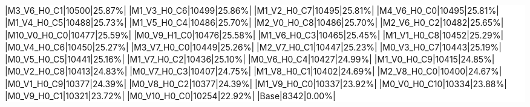 |M3_V6_H0_C1|10500|25.87%|
|M1_V3_H0_C6|10499|25.86%|
|M1_V2_H0_C7|10495|25.81%|
|M4_V6_H0_C0|10495|25.81%|
|M1_V4_H0_C5|10488|25.73%|
|M1_V5_H0_C4|10486|25.70%|
|M2_V0_H0_C8|10486|25.70%|
|M2_V6_H0_C2|10482|25.65%|
|M10_V0_H0_C0|10477|25.59%|
|M0_V9_H1_C0|10476|25.58%|
|M1_V6_H0_C3|10465|25.45%|
|M1_V1_H0_C8|10452|25.29%|
|M0_V4_H0_C6|10450|25.27%|
|M3_V7_H0_C0|10449|25.26%|
|M2_V7_H0_C1|10447|25.23%|
|M0_V3_H0_C7|10443|25.19%|
|M0_V5_H0_C5|10441|25.16%|
|M1_V7_H0_C2|10436|25.10%|
|M0_V6_H0_C4|10427|24.99%|
|M1_V0_H0_C9|10415|24.85%|
|M0_V2_H0_C8|10413|24.83%|
|M0_V7_H0_C3|10407|24.75%|
|M1_V8_H0_C1|10402|24.69%|
|M2_V8_H0_C0|10400|24.67%|
|M0_V1_H0_C9|10377|24.39%|
|M0_V8_H0_C2|10377|24.39%|
|M1_V9_H0_C0|10337|23.92%|
|M0_V0_H0_C10|10334|23.88%|
|M0_V9_H0_C1|10321|23.72%|
|M0_V10_H0_C0|10254|22.92%|
|Base|8342|0.00%|
